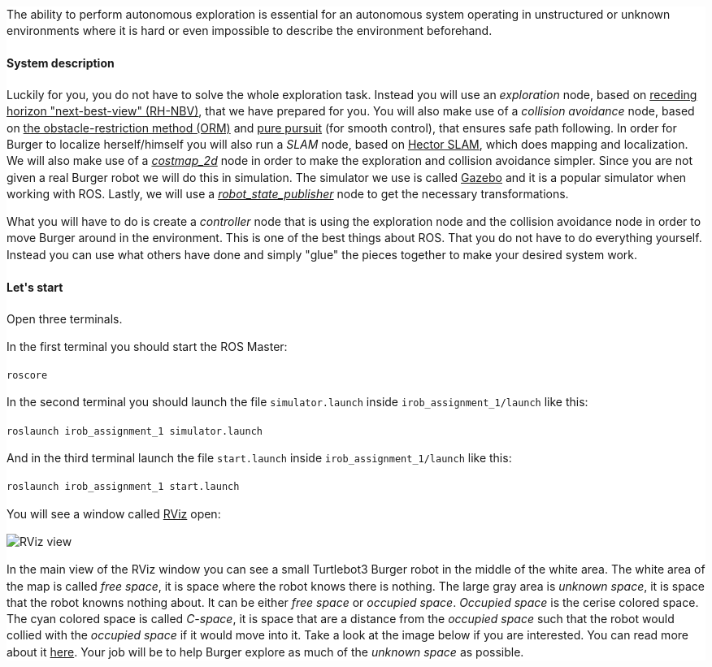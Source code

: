 The ability to perform autonomous exploration is essential for an autonomous system operating in unstructured or unknown environments where it is hard or even impossible to describe the environment beforehand.

#### System description

Luckily for you, you do not have to solve the whole exploration task. Instead you will use an _exploration_ node, based on [receding horizon "next-best-view" (RH-NBV)](https://ieeexplore.ieee.org/abstract/document/7487281), that we have prepared for you. You will also make use of a _collision avoidance_ node, based on [the obstacle-restriction method (ORM)](https://ieeexplore.ieee.org/abstract/document/1545546) and [pure pursuit](https://apps.dtic.mil/docs/citations/ADA255524) (for smooth control), that ensures safe path following. In order for Burger to localize herself/himself you will also run a _SLAM_ node, based on [Hector SLAM](https://wiki.ros.org/hector_slam), which does mapping and localization. We will also make use of a [_costmap_2d_](https://wiki.ros.org/costmap_2d) node in order to make the exploration and collision avoidance simpler. Since you are not given a real Burger robot we will do this in simulation. The simulator we use is called [Gazebo](http://gazebosim.org/) and it is a popular simulator when working with ROS. Lastly, we will use a [_robot_state_publisher_](https://wiki.ros.org/robot_state_publisher) node to get the necessary transformations.

What you will have to do is create a _controller_ node that is using the exploration node and the collision avoidance node in order to move Burger around in the environment. This is one of the best things about ROS. That you do not have to do everything yourself. Instead you can use what others have done and simply "glue" the pieces together to make your desired system work.

#### Let's start

Open three terminals.

In the first terminal you should start the ROS Master:

```bash
roscore
```

In the second terminal you should launch the file `simulator.launch` inside `irob_assignment_1/launch` like this:

```bash
roslaunch irob_assignment_1 simulator.launch
```

And in the third terminal launch the file `start.launch` inside `irob_assignment_1/launch` like this:

```bash
roslaunch irob_assignment_1 start.launch
```

You will see a window called [RViz](https://wiki.ros.org/rviz) open:

![RViz view](images/rviz.png "RViz view")

In the main view of the RViz window you can see a small Turtlebot3 Burger robot in the middle of the white area. The white area of the map is called _free space_, it is space where the robot knows there is nothing. The large gray area is _unknown space_, it is space that the robot knowns nothing about. It can be either _free space_ or _occupied space_. _Occupied space_ is the cerise colored space. The cyan colored space is called _C-space_, it is space that are a distance from the _occupied space_ such that the robot would collied with the _occupied space_ if it would move into it. Take a look at the image below if you are interested. You can read more about it [here](https://wiki.ros.org/costmap_2d). Your job will be to help Burger explore as much of the _unknown space_ as possible.

